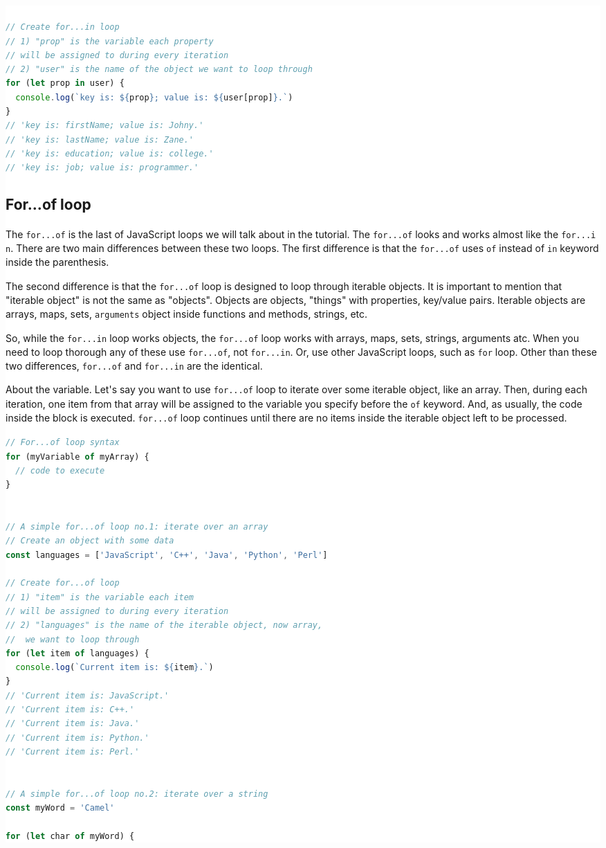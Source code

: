 ```JavaScript

// Create for...in loop
// 1) "prop" is the variable each property
// will be assigned to during every iteration
// 2) "user" is the name of the object we want to loop through
for (let prop in user) {
  console.log(`key is: ${prop}; value is: ${user[prop]}.`)
}
// 'key is: firstName; value is: Johny.'
// 'key is: lastName; value is: Zane.'
// 'key is: education; value is: college.'
// 'key is: job; value is: programmer.'
```

## For...of loop

The `for...of` is the last of JavaScript loops we will talk about in the tutorial. The `for...of` looks and works almost like the `for...in`. There are two main differences between these two loops. The first difference is that the `for...of` uses `of` instead of `in` keyword inside the parenthesis.

The second difference is that the `for...of` loop is designed to loop through iterable objects. It is important to mention that "iterable object" is not the same as "objects". Objects are objects, "things" with properties, key/value pairs. Iterable objects are arrays, maps, sets, `arguments` object inside functions and methods, strings, etc.

So, while the `for...in` loop works objects, the `for...of` loop works with arrays, maps, sets, strings, arguments atc. When you need to loop thorough any of these use `for...of`, not `for...in`. Or, use other JavaScript loops, such as `for` loop. Other than these two differences, `for...of` and `for...in` are the identical.

About the variable. Let's say you want to use `for...of` loop to iterate over some iterable object, like an array. Then, during each iteration, one item from that array will be assigned to the variable you specify before the `of` keyword. And, as usually, the code inside the block is executed. `for...of` loop continues until there are no items inside the iterable object left to be processed.

```JavaScript
// For...of loop syntax
for (myVariable of myArray) {
  // code to execute
}


// A simple for...of loop no.1: iterate over an array
// Create an object with some data
const languages = ['JavaScript', 'C++', 'Java', 'Python', 'Perl']

// Create for...of loop
// 1) "item" is the variable each item
// will be assigned to during every iteration
// 2) "languages" is the name of the iterable object, now array,
//  we want to loop through
for (let item of languages) {
  console.log(`Current item is: ${item}.`)
}
// 'Current item is: JavaScript.'
// 'Current item is: C++.'
// 'Current item is: Java.'
// 'Current item is: Python.'
// 'Current item is: Perl.'


// A simple for...of loop no.2: iterate over a string
const myWord = 'Camel'

for (let char of myWord) {
```

[functions]: https://blog.alexdevero.com/javascript-functions-pt1/
[if...else]: https://developer.mozilla.org/en-US/docs/Web/JavaScript/Reference/Statements/if...else
[variables]: https://blog.alexdevero.com/javascript-variables-introduction/
[objects]: https://blog.alexdevero.com/javascript-objects-pt1/
